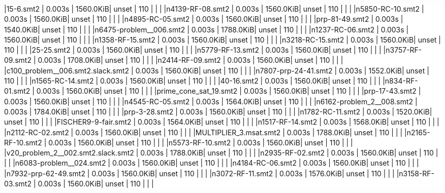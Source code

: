 |15-6.smt2                                                    |    0.003s | 1560.0KiB| unset | 110 |  |  |
|n4139-RF-08.smt2                                             |    0.003s | 1560.0KiB| unset | 110 |  |  |
|n5850-RC-10.smt2                                             |    0.003s | 1560.0KiB| unset | 110 |  |  |
|n4895-RC-05.smt2                                             |    0.003s | 1560.0KiB| unset | 110 |  |  |
|prp-81-49.smt2                                               |    0.003s | 1540.0KiB| unset | 110 |  |  |
|n6475-problem__006.smt2                                      |    0.003s | 1788.0KiB| unset | 110 |  |  |
|n1237-RC-06.smt2                                             |    0.003s | 1560.0KiB| unset | 110 |  |  |
|n1358-RF-15.smt2                                             |    0.003s | 1560.0KiB| unset | 110 |  |  |
|n3218-RC-15.smt2                                             |    0.003s | 1560.0KiB| unset | 110 |  |  |
|25-25.smt2                                                   |    0.003s | 1560.0KiB| unset | 110 |  |  |
|n5779-RF-13.smt2                                             |    0.003s | 1560.0KiB| unset | 110 |  |  |
|n3757-RF-09.smt2                                             |    0.003s | 1708.0KiB| unset | 110 |  |  |
|n2414-RF-09.smt2                                             |    0.003s | 1560.0KiB| unset | 110 |  |  |
|c100_problem__006.smt2.slack.smt2                            |    0.003s | 1560.0KiB| unset | 110 |  |  |
|n7807-prp-24-41.smt2                                         |    0.003s | 1552.0KiB| unset | 110 |  |  |
|n1565-RC-14.smt2                                             |    0.003s | 1560.0KiB| unset | 110 |  |  |
|40-16.smt2                                                   |    0.003s | 1560.0KiB| unset | 110 |  |  |
|n834-RF-01.smt2                                              |    0.003s | 1560.0KiB| unset | 110 |  |  |
|prime_cone_sat_19.smt2                                       |    0.003s | 1560.0KiB| unset | 110 |  |  |
|prp-17-43.smt2                                               |    0.003s | 1560.0KiB| unset | 110 |  |  |
|n4545-RC-05.smt2                                             |    0.003s | 1564.0KiB| unset | 110 |  |  |
|n6162-problem_2__008.smt2                                    |    0.003s | 1784.0KiB| unset | 110 |  |  |
|prp-3-28.smt2                                                |    0.003s | 1560.0KiB| unset | 110 |  |  |
|n1782-RC-11.smt2                                             |    0.003s | 1520.0KiB| unset | 110 |  |  |
|FISCHER9-9-fair.smt2                                         |    0.003s | 1564.0KiB| unset | 110 |  |  |
|n1517-RF-14.smt2                                             |    0.003s | 1568.0KiB| unset | 110 |  |  |
|n2112-RC-02.smt2                                             |    0.003s | 1560.0KiB| unset | 110 |  |  |
|MULTIPLIER_3.msat.smt2                                       |    0.003s | 1788.0KiB| unset | 110 |  |  |
|n2165-RF-10.smt2                                             |    0.003s | 1560.0KiB| unset | 110 |  |  |
|n5573-RF-10.smt2                                             |    0.003s | 1560.0KiB| unset | 110 |  |  |
|v20_problem_2__002.smt2.slack.smt2                           |    0.003s | 1788.0KiB| unset | 110 |  |  |
|n2935-RF-02.smt2                                             |    0.003s | 1560.0KiB| unset | 110 |  |  |
|n6083-problem__024.smt2                                      |    0.003s | 1560.0KiB| unset | 110 |  |  |
|n4184-RC-06.smt2                                             |    0.003s | 1560.0KiB| unset | 110 |  |  |
|n7932-prp-62-49.smt2                                         |    0.003s | 1560.0KiB| unset | 110 |  |  |
|n3072-RF-11.smt2                                             |    0.003s | 1576.0KiB| unset | 110 |  |  |
|n3158-RF-03.smt2                                             |    0.003s | 1560.0KiB| unset | 110 |  |  |